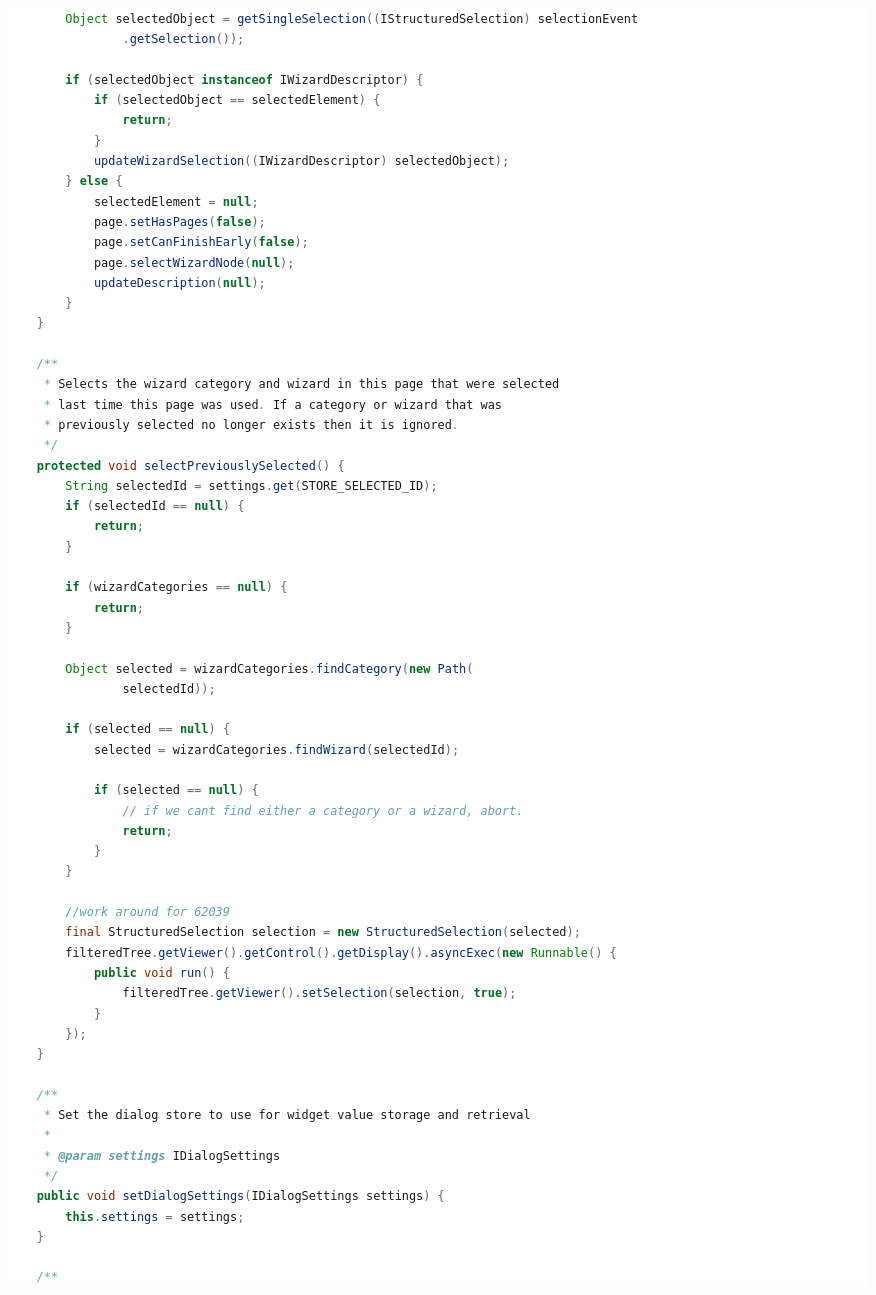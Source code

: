 ```java
        Object selectedObject = getSingleSelection((IStructuredSelection) selectionEvent
                .getSelection());

        if (selectedObject instanceof IWizardDescriptor) {
            if (selectedObject == selectedElement) {
				return;
			}
            updateWizardSelection((IWizardDescriptor) selectedObject);
        } else {
            selectedElement = null;
            page.setHasPages(false);
            page.setCanFinishEarly(false);
            page.selectWizardNode(null);
            updateDescription(null);
        }
    }

    /**
     * Selects the wizard category and wizard in this page that were selected
     * last time this page was used. If a category or wizard that was
     * previously selected no longer exists then it is ignored.
     */
    protected void selectPreviouslySelected() {
        String selectedId = settings.get(STORE_SELECTED_ID);
        if (selectedId == null) {
			return;
		}

        if (wizardCategories == null) {
			return;
		}

        Object selected = wizardCategories.findCategory(new Path(
                selectedId));

        if (selected == null) {
            selected = wizardCategories.findWizard(selectedId);

            if (selected == null) {
				// if we cant find either a category or a wizard, abort.
                return;
			}
        }

        //work around for 62039
        final StructuredSelection selection = new StructuredSelection(selected);
        filteredTree.getViewer().getControl().getDisplay().asyncExec(new Runnable() {
            public void run() {
            	filteredTree.getViewer().setSelection(selection, true);
            }
        });
    }

    /**
     * Set the dialog store to use for widget value storage and retrieval
     * 
     * @param settings IDialogSettings
     */
    public void setDialogSettings(IDialogSettings settings) {
        this.settings = settings;
    }

    /**
```